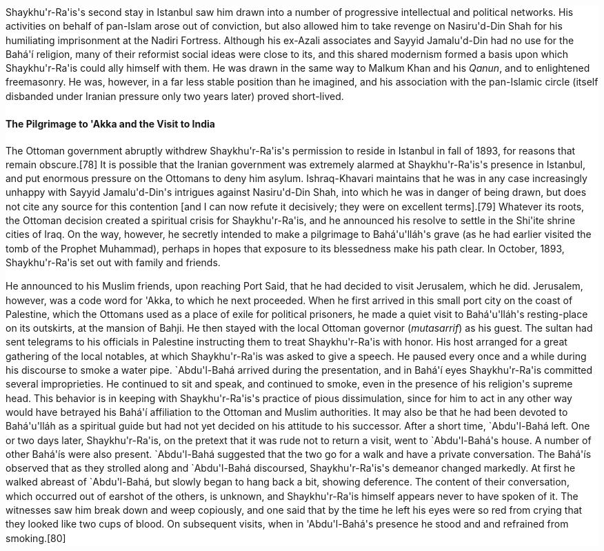 Shaykhu'r-Ra'is's second stay in Istanbul saw him drawn into a number of progressive intellectual and political networks. His activities on behalf of pan-Islam arose out of conviction, but also allowed him to take revenge on Nasiru'd-Din Shah for his humiliating imprisonment at the Nadiri Fortress. Although his ex-Azali associates and Sayyid Jamalu'd-Din had no use for the Bahá'í religion, many of their reformist social ideas were close to its, and this shared modernism formed a basis upon which Shaykhu'r-Ra'is could ally himself with them. He was drawn in the same way to Malkum Khan and his _Qanun_, and to enlightened freemasonry. He was, however, in a far less stable position than he imagined, and his association with the pan-Islamic circle (itself disbanded under Iranian pressure only two years later) proved short-lived.

#### The Pilgrimage to 'Akka and the Visit to India

The Ottoman government abruptly withdrew Shaykhu'r-Ra'is's permission to reside in Istanbul in fall of 1893, for reasons that remain obscure.\[78\] It is possible that the Iranian government was extremely alarmed at Shaykhu'r-Ra'is's presence in Istanbul, and put enormous pressure on the Ottomans to deny him asylum. Ishraq-Khavari maintains that he was in any case increasingly unhappy with Sayyid Jamalu'd-Din's intrigues against Nasiru'd-Din Shah, into which he was in danger of being drawn, but does not cite any source for this contention \[and I can now refute it decisively; they were on excellent terms\].\[79\] Whatever its roots, the Ottoman decision created a spiritual crisis for Shaykhu'r-Ra'is, and he announced his resolve to settle in the Shi'ite shrine cities of Iraq. On the way, however, he secretly intended to make a pilgrimage to Bahá'u'lláh's grave (as he had earlier visited the tomb of the Prophet Muhammad), perhaps in hopes that exposure to its blessedness make his path clear. In October, 1893, Shaykhu'r-Ra'is set out with family and friends.

He announced to his Muslim friends, upon reaching Port Said, that he had decided to visit Jerusalem, which he did. Jerusalem, however, was a code word for 'Akka, to which he next proceeded. When he first arrived in this small port city on the coast of Palestine, which the Ottomans used as a place of exile for political prisoners, he made a quiet visit to Bahá'u'lláh's resting-place on its outskirts, at the mansion of Bahji. He then stayed with the local Ottoman governor (_mutasarrif_) as his guest. The sultan had sent telegrams to his officials in Palestine instructing them to treat Shaykhu'r-Ra'is with honor. His host arranged for a great gathering of the local notables, at which Shaykhu'r-Ra'is was asked to give a speech. He paused every once and a while during his discourse to smoke a water pipe. \`Abdu'l-Bahá arrived during the presentation, and in Bahá'í eyes Shaykhu'r-Ra'is committed several improprieties. He continued to sit and speak, and continued to smoke, even in the presence of his religion's supreme head. This behavior is in keeping with Shaykhu'r-Ra'is's practice of pious dissimulation, since for him to act in any other way would have betrayed his Bahá'í affiliation to the Ottoman and Muslim authorities. It may also be that he had been devoted to Bahá'u'lláh as a spiritual guide but had not yet decided on his attitude to his successor. After a short time, \`Abdu'l-Bahá left. One or two days later, Shaykhu'r-Ra'is, on the pretext that it was rude not to return a visit, went to \`Abdu'l-Bahá's house. A number of other Bahá'ís were also present. \`Abdu'l-Bahá suggested that the two go for a walk and have a private conversation. The Bahá'ís observed that as they strolled along and \`Abdu'l-Bahá discoursed, Shaykhu'r-Ra'is's demeanor changed markedly. At first he walked abreast of \`Abdu'l-Bahá, but slowly began to hang back a bit, showing deference. The content of their conversation, which occurred out of earshot of the others, is unknown, and Shaykhu'r-Ra'is himself appears never to have spoken of it. The witnesses saw him break down and weep copiously, and one said that by the time he left his eyes were so red from crying that they looked like two cups of blood. On subsequent visits, when in 'Abdu'l-Bahá's presence he stood and and refrained from smoking.\[80\]
